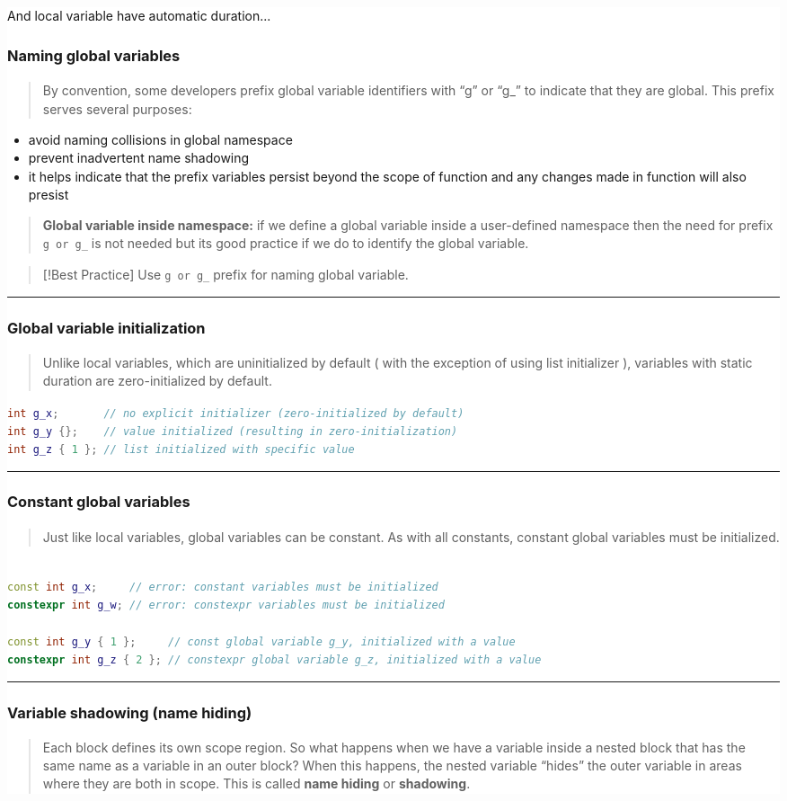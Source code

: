 And local variable have automatic duration...

### Naming global variables

>By convention, some developers prefix global variable identifiers with “g” or “g_” to indicate that they are global. This prefix serves several purposes:

- avoid naming collisions in global namespace
- prevent inadvertent name shadowing
- it helps indicate that the prefix variables persist beyond the scope of function and any changes made in function will also presist

>**Global variable inside namespace:** if we define a global variable inside a user-defined namespace then the need for prefix `g or g_` is not needed but its good practice if we do to identify the global variable.

>[!Best Practice]
>Use `g or g_` prefix for naming global variable.

---
### Global variable initialization

>Unlike local variables, which are uninitialized by default ( with the exception of using list initializer  ), variables with static duration are zero-initialized by default.

```cpp
int g_x;       // no explicit initializer (zero-initialized by default)
int g_y {};    // value initialized (resulting in zero-initialization)
int g_z { 1 }; // list initialized with specific value
```

---
### Constant global variables

>Just like local variables, global variables can be constant. As with all constants, constant global variables must be initialized.

```cpp

const int g_x;     // error: constant variables must be initialized
constexpr int g_w; // error: constexpr variables must be initialized

const int g_y { 1 };     // const global variable g_y, initialized with a value
constexpr int g_z { 2 }; // constexpr global variable g_z, initialized with a value

```

---
### Variable shadowing (name hiding)

>Each block defines its own scope region. So what happens when we have a variable inside a nested block that has the same name as a variable in an outer block? When this happens, the nested variable “hides” the outer variable in areas where they are both in scope. This is called **name hiding** or **shadowing**.
